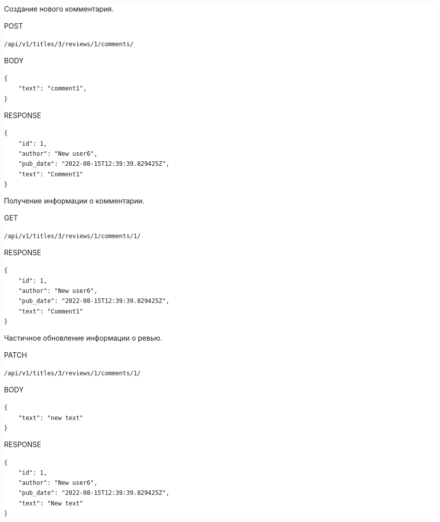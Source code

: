 
Создание нового комментария.

POST
```
/api/v1/titles/3/reviews/1/comments/
```

BODY
```
{
    "text": "comment1",
}
```

RESPONSE
```
{
    "id": 1,
    "author": "New user6",
    "pub_date": "2022-08-15T12:39:39.829425Z",
    "text": "Comment1"
}
```


Получение информации о комментарии.

GET
```
/api/v1/titles/3/reviews/1/comments/1/
```

RESPONSE
```
{
    "id": 1,
    "author": "New user6",
    "pub_date": "2022-08-15T12:39:39.829425Z",
    "text": "Comment1"
}
```


Частичное обновление информации о ревью.

PATCH
```
/api/v1/titles/3/reviews/1/comments/1/
```

BODY
```
{
    "text": "new text"
}
```

RESPONSE
```
{
    "id": 1,
    "author": "New user6",
    "pub_date": "2022-08-15T12:39:39.829425Z",
    "text": "New text"
}
```
